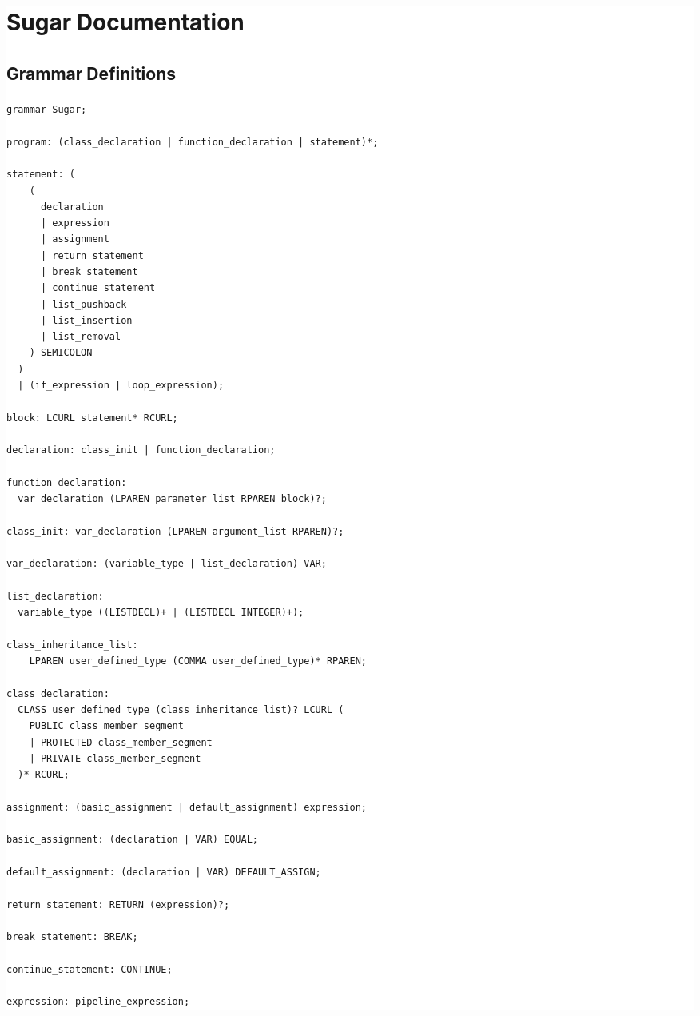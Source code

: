 # Sugar Documentation

## Grammar Definitions

```antlr
grammar Sugar;

program: (class_declaration | function_declaration | statement)*;

statement: (
    (
      declaration
      | expression
      | assignment
      | return_statement
      | break_statement
      | continue_statement
      | list_pushback
      | list_insertion
      | list_removal
    ) SEMICOLON
  )
  | (if_expression | loop_expression);

block: LCURL statement* RCURL;

declaration: class_init | function_declaration;

function_declaration:
  var_declaration (LPAREN parameter_list RPAREN block)?;

class_init: var_declaration (LPAREN argument_list RPAREN)?;

var_declaration: (variable_type | list_declaration) VAR;

list_declaration:
  variable_type ((LISTDECL)+ | (LISTDECL INTEGER)+);

class_inheritance_list:
    LPAREN user_defined_type (COMMA user_defined_type)* RPAREN;

class_declaration:
  CLASS user_defined_type (class_inheritance_list)? LCURL (
    PUBLIC class_member_segment
    | PROTECTED class_member_segment
    | PRIVATE class_member_segment
  )* RCURL;

assignment: (basic_assignment | default_assignment) expression;

basic_assignment: (declaration | VAR) EQUAL;

default_assignment: (declaration | VAR) DEFAULT_ASSIGN;

return_statement: RETURN (expression)?;

break_statement: BREAK;

continue_statement: CONTINUE;

expression: pipeline_expression;

```